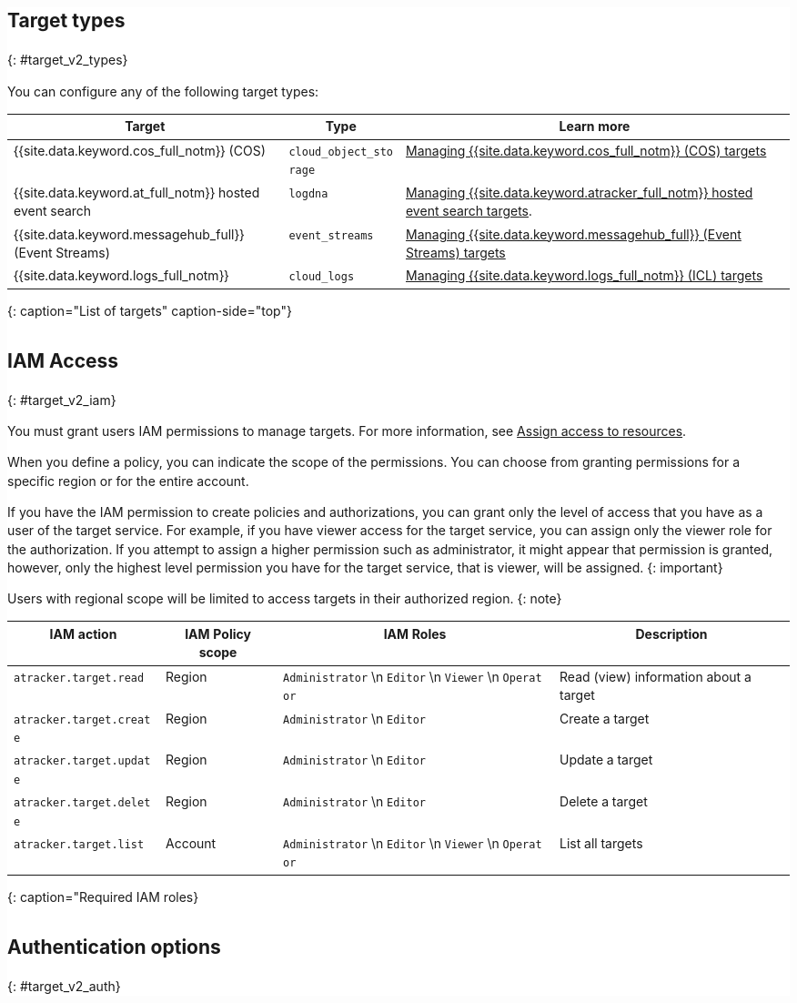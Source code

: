 
## Target types
{: #target_v2_types}

You can configure any of the following target types:

| Target                                                             | Type                     | Learn more |
|--------------------------------------------------------------------|--------------------------|------------|
| {{site.data.keyword.cos_full_notm}} (COS)                          | `cloud_object_storage`   | [Managing {{site.data.keyword.cos_full_notm}} (COS) targets](/docs/atracker?topic=atracker-target_v2_cos) |
| {{site.data.keyword.at_full_notm}} hosted event search    | `logdna`                 | [Managing {{site.data.keyword.atracker_full_notm}} hosted event search targets](/docs/atracker?topic=atracker-target_v2_at). |
| {{site.data.keyword.messagehub_full}} (Event Streams)              | `event_streams`          | [Managing {{site.data.keyword.messagehub_full}} (Event Streams) targets](/docs/atracker?topic=atracker-target_v2_ies) |
| {{site.data.keyword.logs_full_notm}}                          | `cloud_logs`   | [Managing {{site.data.keyword.logs_full_notm}} (ICL) targets](/docs/atracker?topic=atracker-target_v2_icl) |
{: caption="List of targets" caption-side="top"}



## IAM Access
{: #target_v2_iam}

You must grant users IAM permissions to manage targets. For more information, see [Assign access to resources](/docs/account?topic=account-assign-access-resources).

When you define a policy, you can indicate the scope of the permissions. You can choose from granting permissions for a specific region or for the entire account.

If you have the IAM permission to create policies and authorizations, you can grant only the level of access that you have as a user of the target service. For example, if you have viewer access for the target service, you can assign only the viewer role for the authorization. If you attempt to assign a higher permission such as administrator, it might appear that permission is granted, however, only the highest level permission you have for the target service, that is viewer, will be assigned. 
{: important}

Users with regional scope will be limited to access targets in their authorized region.
{: note}

| IAM action               | IAM Policy scope  | IAM Roles                          | Description         |
| ------------------------ | ----------------- | ---------------------------------- | -------------- |
| `atracker.target.read`   | Region         | `Administrator`  \n `Editor`  \n `Viewer`  \n `Operator` | Read (view) information about a target |
| `atracker.target.create` | Region         | `Administrator`  \n `Editor`                             | Create a target |
| `atracker.target.update` | Region         | `Administrator`  \n `Editor`                             | Update a target |
| `atracker.target.delete` | Region         | `Administrator`  \n `Editor`                             | Delete a target |
| `atracker.target.list`   | Account        | `Administrator`  \n `Editor`  \n `Viewer`  \n `Operator` | List all targets |
{: caption="Required IAM roles}


## Authentication options
{: #target_v2_auth}
